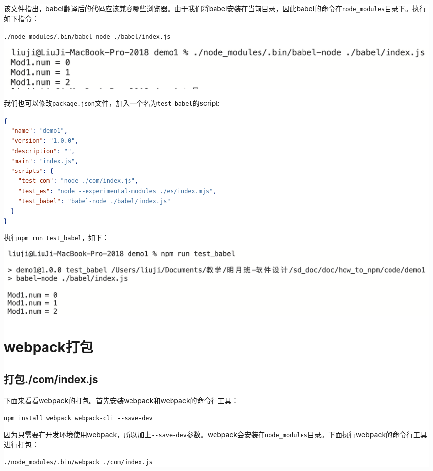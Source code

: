 该文件指出，babel翻译后的代码应该兼容哪些浏览器。由于我们将babel安装在当前目录，因此babel的命令在`node_modules`目录下。执行如下指令：

```
./node_modules/.bin/babel-node ./babel/index.js
```

![执行babel](images/执行babel.png)

我们也可以修改`package.json`文件，加入一个名为`test_babel`的script:

```json
{
  "name": "demo1",
  "version": "1.0.0",
  "description": "",
  "main": "index.js",
  "scripts": {
    "test_com": "node ./com/index.js",
    "test_es": "node --experimental-modules ./es/index.mjs",
    "test_babel": "babel-node ./babel/index.js"
  }
}
```

执行`npm run test_babel`，如下：

![test_babel](images/test_babel.png)

# webpack打包

## 打包./com/index.js
下面来看看webpack的打包。首先安装webpack和webpack的命令行工具：

```
npm install webpack webpack-cli --save-dev
```

因为只需要在开发环境使用webpack，所以加上`--save-dev`参数。webpack会安装在`node_modules`目录。下面执行webpack的命令行工具进行打包：

```
./node_modules/.bin/webpack ./com/index.js
```
